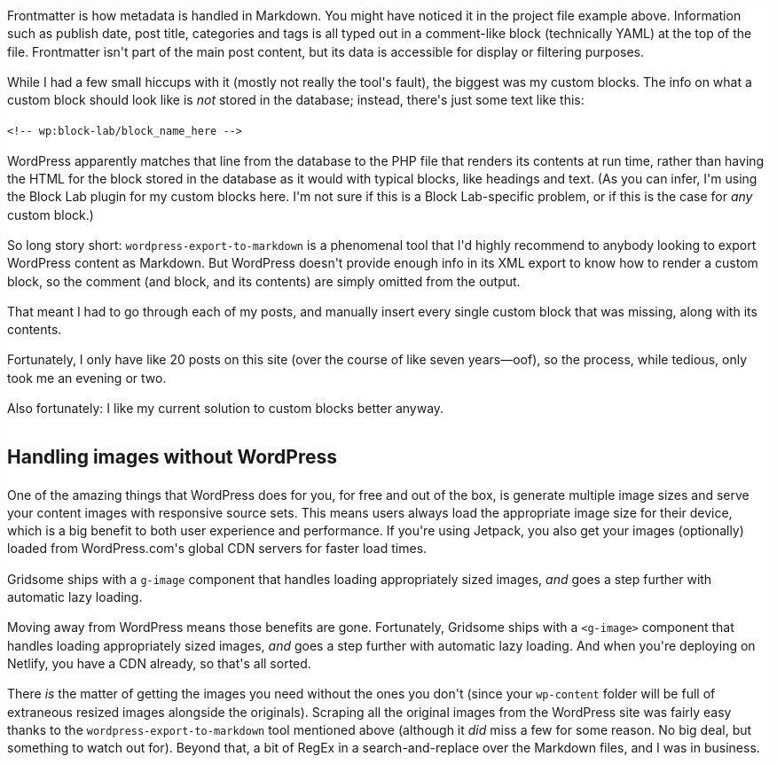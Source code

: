 <SideNote>

Frontmatter is how metadata is handled in Markdown. You might have noticed it in the project file example above. Information such as publish date, post title, categories and tags is all typed out in a comment-like block (technically YAML) at the top of the file. Frontmatter isn't part of the main post content, but its data is accessible for display or filtering purposes.

</SideNote>

While I had a few small hiccups with it (mostly not really the tool's fault), the biggest was my custom blocks. The info on what a custom block should look like is _not_ stored in the database; instead, there's just some text like this:

```
<!-- wp:block-lab/block_name_here -->
```

WordPress apparently matches that line from the database to the PHP file that renders its contents at run time, rather than having the HTML for the block stored in the database as it would with typical blocks, like headings and text. (As you can infer, I'm using the Block Lab plugin for my custom blocks here. I'm not sure if this is a Block Lab-specific problem, or if this is the case for _any_ custom block.)

So long story short: `wordpress-export-to-markdown` is a phenomenal tool that I'd highly recommend to anybody looking to export WordPress content as Markdown. But WordPress doesn't provide enough info in its XML export to know how to render a custom block, so the comment (and block, and its contents) are simply omitted from the output.

That meant I had to go through each of my posts, and manually insert every single custom block that was missing, along with its contents.

Fortunately, I only have like 20 posts on this site (over the course of like seven years—oof), so the process, while tedious, only took me an evening or two.

Also fortunately: I like my current solution to custom blocks better anyway.

## Handling images without WordPress

One of the amazing things that WordPress does for you, for free and out of the box, is generate multiple image sizes and serve your content images with responsive source sets. This means users always load the appropriate image size for their device, which is a big benefit to both user experience and performance. If you're using Jetpack, you also get your images (optionally) loaded from WordPress.com's global CDN servers for faster load times.

<PullQuote>
Gridsome ships with a <code>g-image</code> component that handles loading appropriately sized images, <em>and</em> goes a step further with automatic lazy&nbsp;loading.
</PullQuote>

Moving away from WordPress means those benefits are gone. Fortunately, Gridsome ships with a `<g-image>` component that handles loading appropriately sized images, _and_ goes a step further with automatic lazy loading. And when you're deploying on Netlify, you have a CDN already, so that's all sorted.

There _is_ the matter of getting the images you need without the ones you don't (since your `wp-content` folder will be full of extraneous resized images alongside the originals). Scraping all the original images from the WordPress site was fairly easy thanks to the `wordpress-export-to-markdown` tool mentioned above (although it _did_ miss a few for some reason. No big deal, but something to watch out for). Beyond that, a bit of RegEx in a search-and-replace over the Markdown files, and I was in business.

